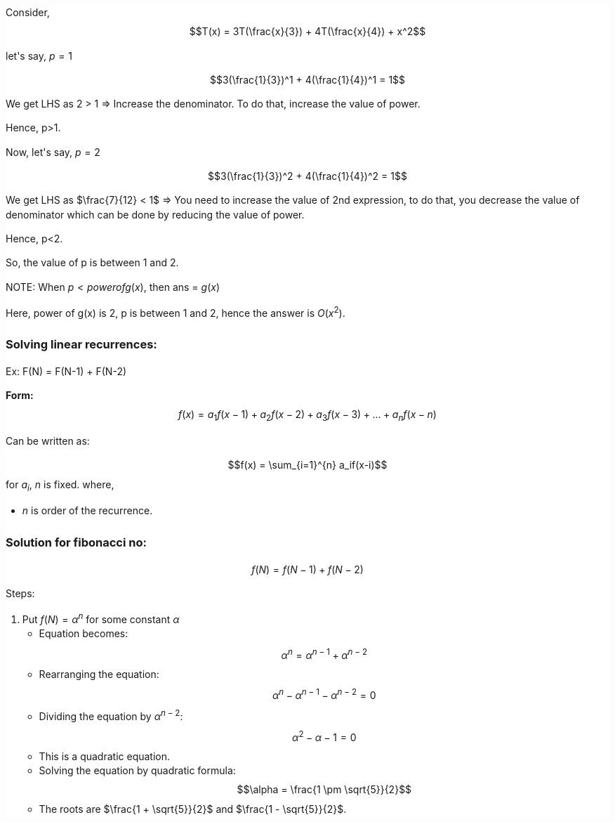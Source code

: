 Consider,
$$T(x) = 3T(\frac{x}{3}) + 4T(\frac{x}{4}) + x^2$$

let's say, $p=1$

$$3(\frac{1}{3})^1 + 4(\frac{1}{4})^1 = 1$$

We get LHS as 2 > 1 => Increase the denominator. To do that, increase the value of power.

Hence, p>1.

Now, let's say, $p=2$

$$3(\frac{1}{3})^2 + 4(\frac{1}{4})^2 = 1$$

We get LHS as $\frac{7}{12} < 1$ => You need to increase the value of 2nd expression, to do that, you decrease the value of denominator which can be done by reducing the value of power.

Hence, p<2.

So, the value of p is between 1 and 2.

NOTE: When $p<powerof g(x)$, then ans = $g(x)$

Here, power of g(x) is 2, p is between 1 and 2, hence the answer is $O(x^2)$.


### Solving linear recurrences:

Ex: F(N) = F(N-1) + F(N-2)

**Form:**
  $$f(x) = a_1f(x-1) + a_2f(x-2) + a_3f(x-3)+... + a_nf(x-n)$$

  Can be written as:

  $$f(x) = \sum_{i=1}^{n} a_if(x-i)$$ 
  for $a_i$, $n$ is fixed.
  where,
  - $n$ is order of the recurrence.


### Solution for fibonacci no:

$$f(N) = f(N-1) + f(N-2) $$

Steps:

1. Put $f(N)=\alpha^n$ for some constant $\alpha$
   - Equation becomes:
      $$\alpha^n = \alpha^{n-1} + \alpha^{n-2}$$
   - Rearranging the equation:
      $$\alpha^n - \alpha^{n-1} - \alpha^{n-2} = 0$$
   - Dividing the equation by $\alpha^{n-2}$:
      $$\alpha^2 - \alpha - 1 = 0$$
   - This is a quadratic equation.
   - Solving the equation by quadratic formula:
      $$\alpha = \frac{1 \pm \sqrt{5}}{2}$$
   - The roots are $\frac{1 + \sqrt{5}}{2}$ and $\frac{1 - \sqrt{5}}{2}$.
